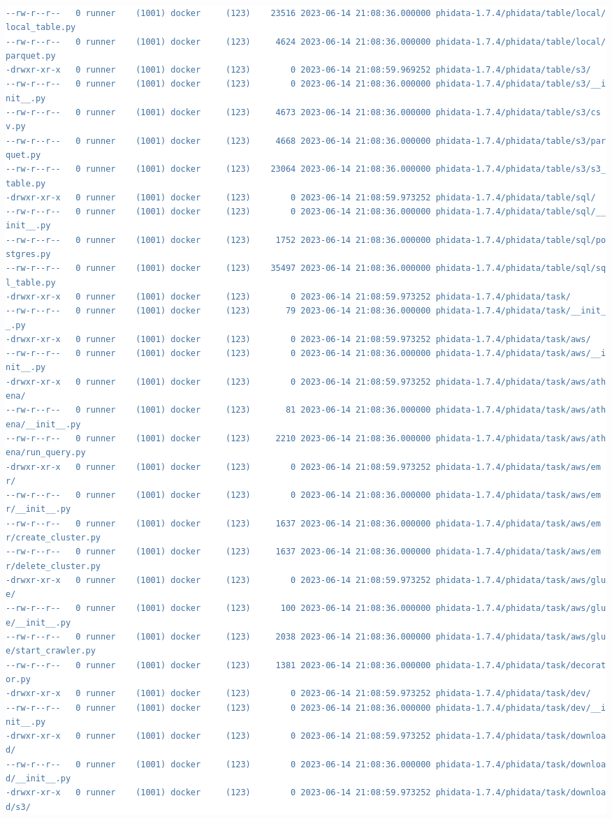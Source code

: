 ```diff
--rw-r--r--   0 runner    (1001) docker     (123)    23516 2023-06-14 21:08:36.000000 phidata-1.7.4/phidata/table/local/local_table.py
--rw-r--r--   0 runner    (1001) docker     (123)     4624 2023-06-14 21:08:36.000000 phidata-1.7.4/phidata/table/local/parquet.py
-drwxr-xr-x   0 runner    (1001) docker     (123)        0 2023-06-14 21:08:59.969252 phidata-1.7.4/phidata/table/s3/
--rw-r--r--   0 runner    (1001) docker     (123)        0 2023-06-14 21:08:36.000000 phidata-1.7.4/phidata/table/s3/__init__.py
--rw-r--r--   0 runner    (1001) docker     (123)     4673 2023-06-14 21:08:36.000000 phidata-1.7.4/phidata/table/s3/csv.py
--rw-r--r--   0 runner    (1001) docker     (123)     4668 2023-06-14 21:08:36.000000 phidata-1.7.4/phidata/table/s3/parquet.py
--rw-r--r--   0 runner    (1001) docker     (123)    23064 2023-06-14 21:08:36.000000 phidata-1.7.4/phidata/table/s3/s3_table.py
-drwxr-xr-x   0 runner    (1001) docker     (123)        0 2023-06-14 21:08:59.973252 phidata-1.7.4/phidata/table/sql/
--rw-r--r--   0 runner    (1001) docker     (123)        0 2023-06-14 21:08:36.000000 phidata-1.7.4/phidata/table/sql/__init__.py
--rw-r--r--   0 runner    (1001) docker     (123)     1752 2023-06-14 21:08:36.000000 phidata-1.7.4/phidata/table/sql/postgres.py
--rw-r--r--   0 runner    (1001) docker     (123)    35497 2023-06-14 21:08:36.000000 phidata-1.7.4/phidata/table/sql/sql_table.py
-drwxr-xr-x   0 runner    (1001) docker     (123)        0 2023-06-14 21:08:59.973252 phidata-1.7.4/phidata/task/
--rw-r--r--   0 runner    (1001) docker     (123)       79 2023-06-14 21:08:36.000000 phidata-1.7.4/phidata/task/__init__.py
-drwxr-xr-x   0 runner    (1001) docker     (123)        0 2023-06-14 21:08:59.973252 phidata-1.7.4/phidata/task/aws/
--rw-r--r--   0 runner    (1001) docker     (123)        0 2023-06-14 21:08:36.000000 phidata-1.7.4/phidata/task/aws/__init__.py
-drwxr-xr-x   0 runner    (1001) docker     (123)        0 2023-06-14 21:08:59.973252 phidata-1.7.4/phidata/task/aws/athena/
--rw-r--r--   0 runner    (1001) docker     (123)       81 2023-06-14 21:08:36.000000 phidata-1.7.4/phidata/task/aws/athena/__init__.py
--rw-r--r--   0 runner    (1001) docker     (123)     2210 2023-06-14 21:08:36.000000 phidata-1.7.4/phidata/task/aws/athena/run_query.py
-drwxr-xr-x   0 runner    (1001) docker     (123)        0 2023-06-14 21:08:59.973252 phidata-1.7.4/phidata/task/aws/emr/
--rw-r--r--   0 runner    (1001) docker     (123)        0 2023-06-14 21:08:36.000000 phidata-1.7.4/phidata/task/aws/emr/__init__.py
--rw-r--r--   0 runner    (1001) docker     (123)     1637 2023-06-14 21:08:36.000000 phidata-1.7.4/phidata/task/aws/emr/create_cluster.py
--rw-r--r--   0 runner    (1001) docker     (123)     1637 2023-06-14 21:08:36.000000 phidata-1.7.4/phidata/task/aws/emr/delete_cluster.py
-drwxr-xr-x   0 runner    (1001) docker     (123)        0 2023-06-14 21:08:59.973252 phidata-1.7.4/phidata/task/aws/glue/
--rw-r--r--   0 runner    (1001) docker     (123)      100 2023-06-14 21:08:36.000000 phidata-1.7.4/phidata/task/aws/glue/__init__.py
--rw-r--r--   0 runner    (1001) docker     (123)     2038 2023-06-14 21:08:36.000000 phidata-1.7.4/phidata/task/aws/glue/start_crawler.py
--rw-r--r--   0 runner    (1001) docker     (123)     1381 2023-06-14 21:08:36.000000 phidata-1.7.4/phidata/task/decorator.py
-drwxr-xr-x   0 runner    (1001) docker     (123)        0 2023-06-14 21:08:59.973252 phidata-1.7.4/phidata/task/dev/
--rw-r--r--   0 runner    (1001) docker     (123)        0 2023-06-14 21:08:36.000000 phidata-1.7.4/phidata/task/dev/__init__.py
-drwxr-xr-x   0 runner    (1001) docker     (123)        0 2023-06-14 21:08:59.973252 phidata-1.7.4/phidata/task/download/
--rw-r--r--   0 runner    (1001) docker     (123)        0 2023-06-14 21:08:36.000000 phidata-1.7.4/phidata/task/download/__init__.py
-drwxr-xr-x   0 runner    (1001) docker     (123)        0 2023-06-14 21:08:59.973252 phidata-1.7.4/phidata/task/download/s3/
```